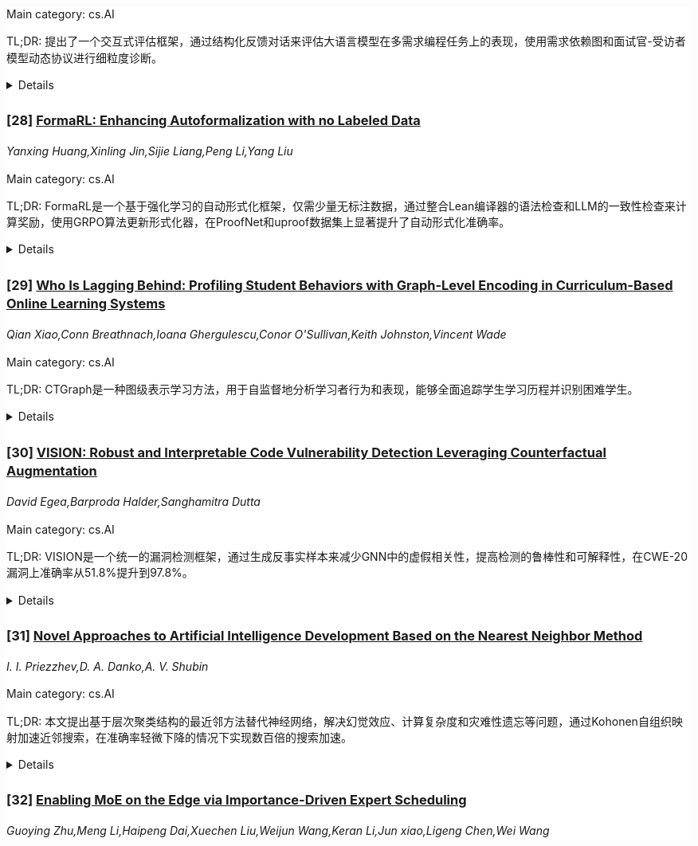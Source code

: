 Main category: cs.AI

TL;DR: 提出了一个交互式评估框架，通过结构化反馈对话来评估大语言模型在多需求编程任务上的表现，使用需求依赖图和面试官-受访者模型动态协议进行细粒度诊断。


<details><summary>Details</summary></details>


### [28] [FormaRL: Enhancing Autoformalization with no Labeled Data](https://arxiv.org/abs/2508.18914)
*Yanxing Huang,Xinling Jin,Sijie Liang,Peng Li,Yang Liu*

Main category: cs.AI

TL;DR: FormaRL是一个基于强化学习的自动形式化框架，仅需少量无标注数据，通过整合Lean编译器的语法检查和LLM的一致性检查来计算奖励，使用GRPO算法更新形式化器，在ProofNet和uproof数据集上显著提升了自动形式化准确率。


<details><summary>Details</summary></details>


### [29] [Who Is Lagging Behind: Profiling Student Behaviors with Graph-Level Encoding in Curriculum-Based Online Learning Systems](https://arxiv.org/abs/2508.18925)
*Qian Xiao,Conn Breathnach,Ioana Ghergulescu,Conor O'Sullivan,Keith Johnston,Vincent Wade*

Main category: cs.AI

TL;DR: CTGraph是一种图级表示学习方法，用于自监督地分析学习者行为和表现，能够全面追踪学生学习历程并识别困难学生。


<details><summary>Details</summary></details>


### [30] [VISION: Robust and Interpretable Code Vulnerability Detection Leveraging Counterfactual Augmentation](https://arxiv.org/abs/2508.18933)
*David Egea,Barproda Halder,Sanghamitra Dutta*

Main category: cs.AI

TL;DR: VISION是一个统一的漏洞检测框架，通过生成反事实样本来减少GNN中的虚假相关性，提高检测的鲁棒性和可解释性，在CWE-20漏洞上准确率从51.8%提升到97.8%。


<details><summary>Details</summary></details>


### [31] [Novel Approaches to Artificial Intelligence Development Based on the Nearest Neighbor Method](https://arxiv.org/abs/2508.18953)
*I. I. Priezzhev,D. A. Danko,A. V. Shubin*

Main category: cs.AI

TL;DR: 本文提出基于层次聚类结构的最近邻方法替代神经网络，解决幻觉效应、计算复杂度和灾难性遗忘等问题，通过Kohonen自组织映射加速近邻搜索，在准确率轻微下降的情况下实现数百倍的搜索加速。


<details><summary>Details</summary></details>


### [32] [Enabling MoE on the Edge via Importance-Driven Expert Scheduling](https://arxiv.org/abs/2508.18983)
*Guoying Zhu,Meng Li,Haipeng Dai,Xuechen Liu,Weijun Wang,Keran Li,Jun xiao,Ligeng Chen,Wei Wang*
